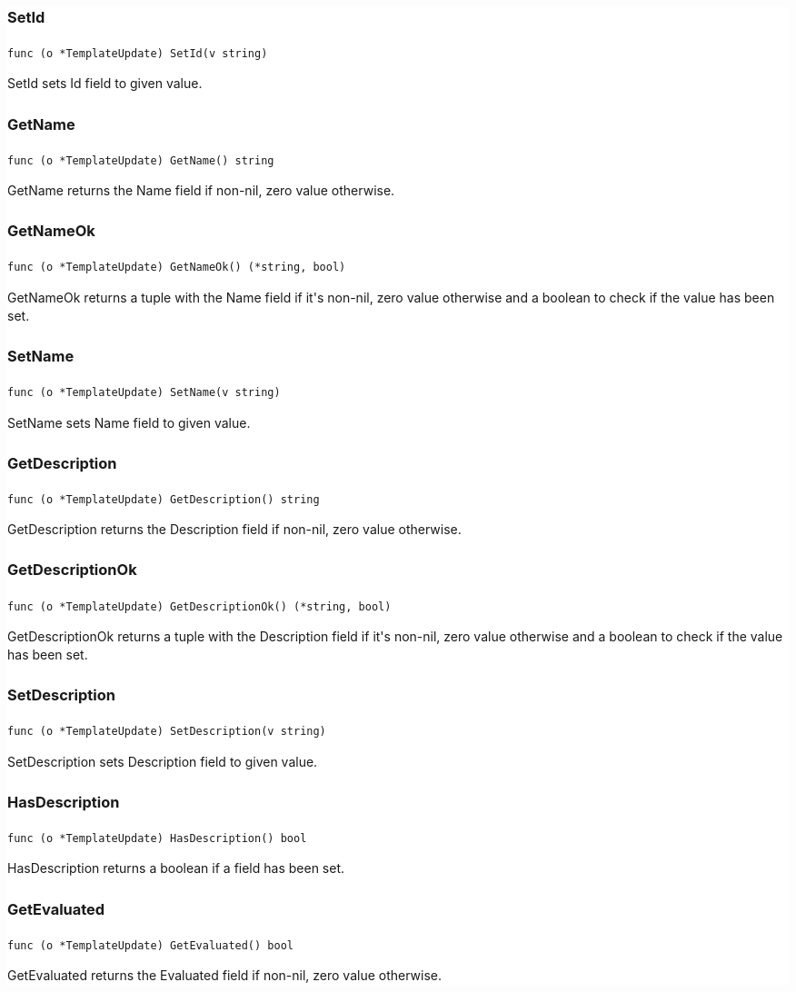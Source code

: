 ### SetId

`func (o *TemplateUpdate) SetId(v string)`

SetId sets Id field to given value.


### GetName

`func (o *TemplateUpdate) GetName() string`

GetName returns the Name field if non-nil, zero value otherwise.

### GetNameOk

`func (o *TemplateUpdate) GetNameOk() (*string, bool)`

GetNameOk returns a tuple with the Name field if it's non-nil, zero value otherwise
and a boolean to check if the value has been set.

### SetName

`func (o *TemplateUpdate) SetName(v string)`

SetName sets Name field to given value.


### GetDescription

`func (o *TemplateUpdate) GetDescription() string`

GetDescription returns the Description field if non-nil, zero value otherwise.

### GetDescriptionOk

`func (o *TemplateUpdate) GetDescriptionOk() (*string, bool)`

GetDescriptionOk returns a tuple with the Description field if it's non-nil, zero value otherwise
and a boolean to check if the value has been set.

### SetDescription

`func (o *TemplateUpdate) SetDescription(v string)`

SetDescription sets Description field to given value.

### HasDescription

`func (o *TemplateUpdate) HasDescription() bool`

HasDescription returns a boolean if a field has been set.

### GetEvaluated

`func (o *TemplateUpdate) GetEvaluated() bool`

GetEvaluated returns the Evaluated field if non-nil, zero value otherwise.
